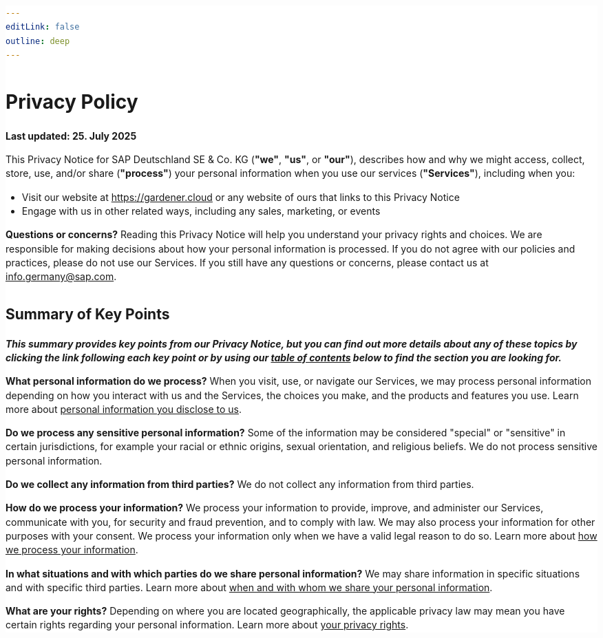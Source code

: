 ```yaml
---
editLink: false
outline: deep
---
```


# Privacy Policy

**Last updated: 25. July 2025**

This Privacy Notice for SAP Deutschland SE & Co. KG (**"we"**, **"us"**, or **"our"**), describes how and why we might access, collect, store, use, and/or share (**"process"**) your personal information when you use our services (**"Services"**), including when you:
* Visit our website at https://gardener.cloud or any website of ours that links to this Privacy Notice
* Engage with us in other related ways, including any sales, marketing, or events

**Questions or concerns?** Reading this Privacy Notice will help you understand your privacy rights and choices. We are responsible for making decisions about how your personal information is processed. If you do not agree with our policies and practices, please do not use our Services. If you still have any questions or concerns, please contact us at [info.germany@sap.com](mailto:info.germany@sap.com).

## Summary of Key Points

_**This summary provides key points from our Privacy Notice, but you can find out more details about any of these topics by clicking the link following each key point or by using our [table of contents](#table-of-contents) below to find the section you are looking for.**_

**What personal information do we process?** When you visit, use, or navigate our Services, we may process personal information depending on how you interact with us and the Services, the choices you make, and the products and features you use. Learn more about [personal information you disclose to us](#what-information-do-we-collect).

**Do we process any sensitive personal information?** Some of the information may be considered "special" or "sensitive" in certain jurisdictions, for example your racial or ethnic origins, sexual orientation, and religious beliefs. We do not process sensitive personal information.

**Do we collect any information from third parties?** We do not collect any information from third parties.

**How do we process your information?** We process your information to provide, improve, and administer our Services, communicate with you, for security and fraud prevention, and to comply with law. We may also process your information for other purposes with your consent. We process your information only when we have a valid legal reason to do so. Learn more about [how we process your information](#how-do-we-process-your-information).

**In what situations and with which parties do we share personal information?** We may share information in specific situations and with specific third parties. Learn more about [when and with whom we share your personal information](#when-and-with-whom-do-we-share-your-personal-information).

**What are your rights?** Depending on where you are located geographically, the applicable privacy law may mean you have certain rights regarding your personal information. Learn more about [your privacy rights](#what-are-your-privacy-rights).
